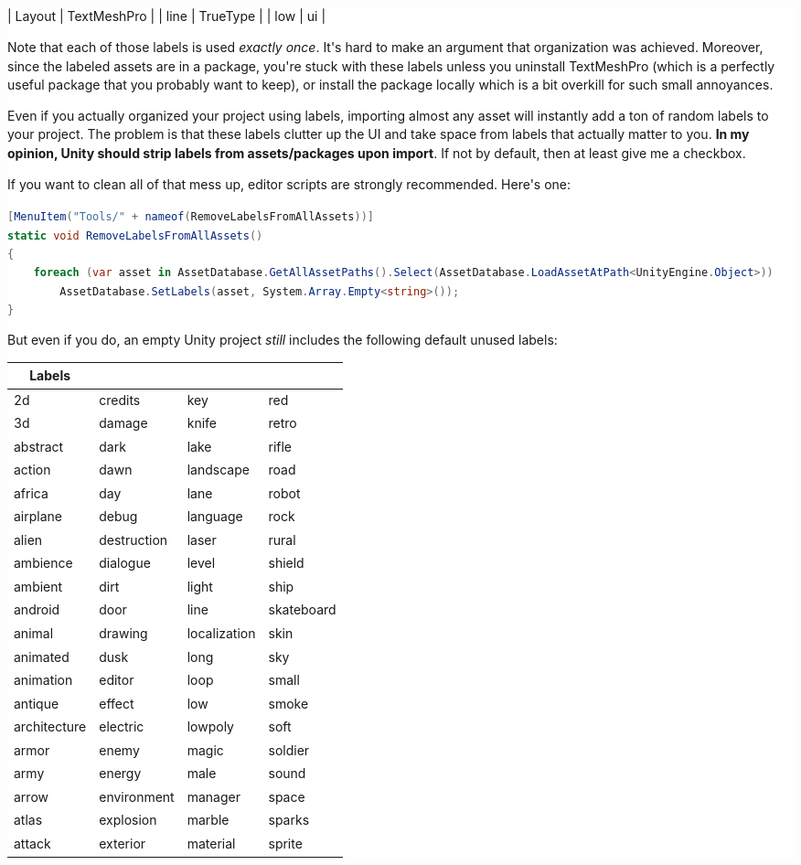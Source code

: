 | Layout   | TextMeshPro |
| line     | TrueType    |
| low      | ui          |

Note that each of those labels is used *exactly once*. It's hard to make an argument that organization was achieved. Moreover, since the labeled assets are in a package, you're stuck with these labels unless you uninstall TextMeshPro (which is a perfectly useful package that you probably want to keep), or install the package locally which is a bit overkill for such small annoyances.

Even if you actually organized your project using labels, importing almost any asset will instantly add a ton of random labels to your project. The problem is that these labels clutter up the UI and take space from labels that actually matter to you. **In my opinion, Unity should strip labels from assets/packages upon import**. If not by default, then at least give me a checkbox.

If you want to clean all of that mess up, editor scripts are strongly recommended. Here's one:

```csharp
[MenuItem("Tools/" + nameof(RemoveLabelsFromAllAssets))]
static void RemoveLabelsFromAllAssets()
{
    foreach (var asset in AssetDatabase.GetAllAssetPaths().Select(AssetDatabase.LoadAssetAtPath<UnityEngine.Object>))
        AssetDatabase.SetLabels(asset, System.Array.Empty<string>());
}
```
But even if you do, an empty Unity project *still* includes the following default unused labels:

| Labels       |              |              |              |
|--------------|--------------|--------------|--------------|
| 2d           | credits      | key          | red          |
| 3d           | damage       | knife        | retro        |
| abstract     | dark         | lake         | rifle        |
| action       | dawn         | landscape    | road         |
| africa       | day          | lane         | robot        |
| airplane     | debug        | language     | rock         |
| alien        | destruction  | laser        | rural        |
| ambience     | dialogue     | level        | shield       |
| ambient      | dirt         | light        | ship         |
| android      | door         | line         | skateboard   |
| animal       | drawing      | localization | skin         |
| animated     | dusk         | long         | sky          |
| animation    | editor       | loop         | small        |
| antique      | effect       | low          | smoke        |
| architecture | electric     | lowpoly      | soft         |
| armor        | enemy        | magic        | soldier      |
| army         | energy       | male         | sound        |
| arrow        | environment  | manager      | space        |
| atlas        | explosion    | marble       | sparks       |
| attack       | exterior     | material     | sprite       |

[^0]: Works in the hierarchy window too! For example, `t:MeshRenderer` filters the hierarchy to only include objects that have the MeshRenderer component.